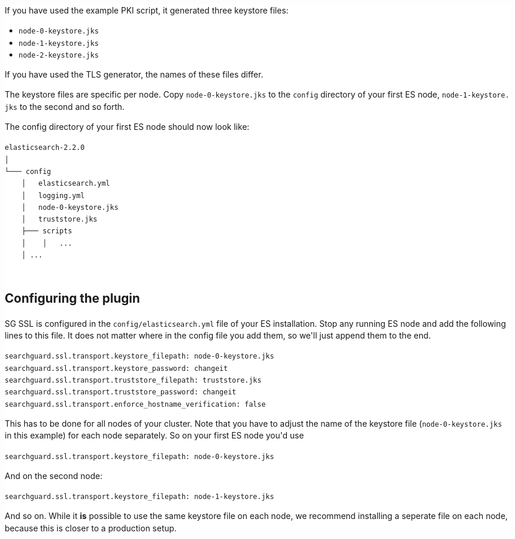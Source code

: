 If you have used the example PKI script, it generated three keystore files: 

* `node-0-keystore.jks`
* `node-1-keystore.jks`
* `node-2-keystore.jks`

If you have used the TLS generator, the names of these files differ.

The keystore files are specific per node. Copy `node-0-keystore.jks` to the `config` directory of your first ES node, `node-1-keystore.jks` to the second and so forth. 

The config directory of your first ES node should now look like:

```
elasticsearch-2.2.0
│
└─── config
    │   elasticsearch.yml
    │   logging.yml
    │   node-0-keystore.jks
    │   truststore.jks
    ├─── scripts
    │    │   ...
    │ ...
 
```
## Configuring the plugin

SG SSL is configured in the `config/elasticsearch.yml` file of your ES installation. Stop any running ES node and add the following lines to this file. It does not matter where in the config file you add them, so we'll just append them to the end.

```
searchguard.ssl.transport.keystore_filepath: node-0-keystore.jks
searchguard.ssl.transport.keystore_password: changeit
searchguard.ssl.transport.truststore_filepath: truststore.jks
searchguard.ssl.transport.truststore_password: changeit
searchguard.ssl.transport.enforce_hostname_verification: false
```

This has to be done for all nodes of your cluster. Note that you have to adjust the name of the keystore file (`node-0-keystore.jks` in this example) for each node separately. So on your first ES node you'd use 

```
searchguard.ssl.transport.keystore_filepath: node-0-keystore.jks
```

And on the second node:

```
searchguard.ssl.transport.keystore_filepath: node-1-keystore.jks
```

And so on. While it **is** possible to use the same keystore file on each node, we recommend installing a seperate file on each node, because this is closer to a production setup.
